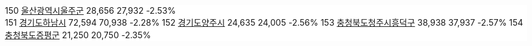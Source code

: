   <tr class="item">
    <td>150</td>
    <td><a href="/apt/울산광역시울주군">울산광역시울주군</a></td>
    <td>28,656</td>
    <td>27,932</td>
    <td>-2.53%</td>
  </tr>

  <tr>
    <td colspan="5">
      <script async src="https://pagead2.googlesyndication.com/pagead/js/adsbygoogle.js?client=ca-pub-3485438051770037"
          crossorigin="anonymous"></script>
      <ins class="adsbygoogle"
          style="display:block; text-align:center;"
          data-ad-layout="in-article"
          data-ad-format="fluid"
          data-ad-client="ca-pub-3485438051770037"
          data-ad-slot="2046582130"></ins>
      <script>
          (adsbygoogle = window.adsbygoogle || []).push({});
      </script>
    </td>
  </tr>            
            
  <tr class="item">
    <td>151</td>
    <td><a href="/apt/경기도하남시">경기도하남시</a></td>
    <td>72,594</td>
    <td>70,938</td>
    <td>-2.28%</td>
  </tr>

  <tr class="item">
    <td>152</td>
    <td><a href="/apt/경기도양주시">경기도양주시</a></td>
    <td>24,635</td>
    <td>24,005</td>
    <td>-2.56%</td>
  </tr>

  <tr class="item">
    <td>153</td>
    <td><a href="/apt/충청북도청주시흥덕구">충청북도청주시흥덕구</a></td>
    <td>38,938</td>
    <td>37,937</td>
    <td>-2.57%</td>
  </tr>

  <tr class="item">
    <td>154</td>
    <td><a href="/apt/충청북도증평군">충청북도증평군</a></td>
    <td>21,250</td>
    <td>20,750</td>
    <td>-2.35%</td>
  </tr>

